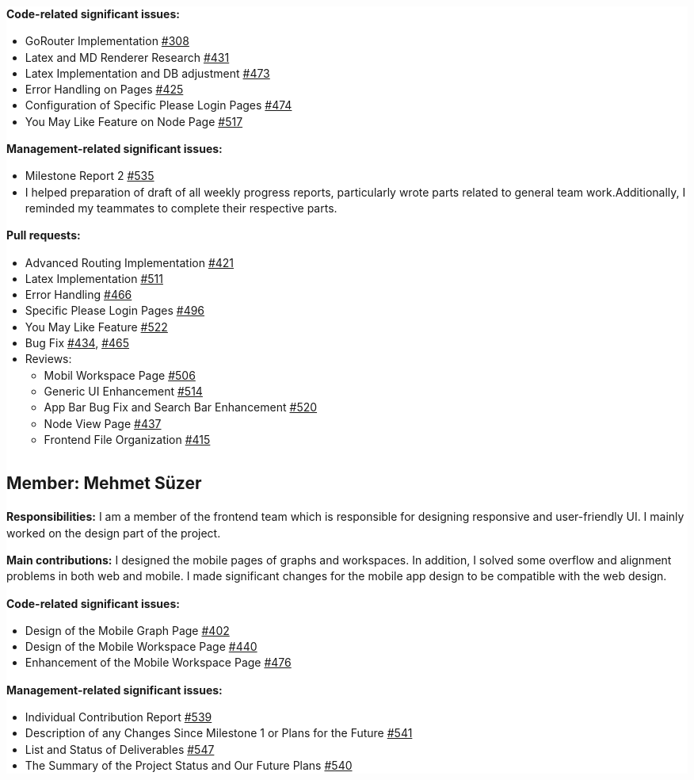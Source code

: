 **Code-related significant issues:**

- GoRouter Implementation [#308](https://github.com/bounswe/bounswe2023group9/issues/308)
- Latex and MD Renderer Research [#431](https://github.com/bounswe/bounswe2023group9/issues/431)
- Latex Implementation and DB adjustment [#473](https://github.com/bounswe/bounswe2023group9/issues/473)
- Error Handling on Pages [#425](https://github.com/bounswe/bounswe2023group9/issues/425)
- Configuration of Specific Please Login Pages [#474](https://github.com/bounswe/bounswe2023group9/issues/474)
- You May Like Feature on Node Page [#517](https://github.com/bounswe/bounswe2023group9/issues/517)

**Management-related significant issues:**

- Milestone Report 2 [#535](https://github.com/bounswe/bounswe2023group9/issues/535)
- I helped preparation of draft of all weekly progress reports, particularly wrote parts related to general team work.Additionally, I reminded my teammates to complete their respective parts.

**Pull requests:**

- Advanced Routing Implementation [#421](https://github.com/bounswe/bounswe2023group9/pull/421)
- Latex Implementation [#511](https://github.com/bounswe/bounswe2023group9/pull/511)
- Error Handling [#466](https://github.com/bounswe/bounswe2023group9/pull/466)
- Specific Please Login Pages [#496](https://github.com/bounswe/bounswe2023group9/pull/496)
- You May Like Feature [#522](https://github.com/bounswe/bounswe2023group9/pull/522)
- Bug Fix [#434](https://github.com/bounswe/bounswe2023group9/pull/434), [#465](https://github.com/bounswe/bounswe2023group9/pull/465)
- Reviews:
  - Mobil Workspace Page [#506](https://github.com/bounswe/bounswe2023group9/pull/506)
  - Generic UI Enhancement [#514](https://github.com/bounswe/bounswe2023group9/pull/514)
  - App Bar Bug Fix and Search Bar Enhancement [#520](https://github.com/bounswe/bounswe2023group9/pull/520)
  - Node View Page [#437](https://github.com/bounswe/bounswe2023group9/pull/437)
  - Frontend File Organization [#415](https://github.com/bounswe/bounswe2023group9/pull/415)

## Member: Mehmet Süzer

**Responsibilities:** I am a member of the frontend team which is responsible for designing responsive and user-friendly UI. I mainly worked on the design part of the project.

**Main contributions:** I designed the mobile pages of graphs and workspaces. In addition, I solved some overflow and alignment problems in both web and mobile. I made significant changes for the mobile app design to be compatible with the web design.

**Code-related significant issues:**

- Design of the Mobile Graph Page [#402](https://github.com/bounswe/bounswe2023group9/issues/402)
- Design of the Mobile Workspace Page [#440](https://github.com/bounswe/bounswe2023group9/issues/440)
- Enhancement of the Mobile Workspace Page [#476](https://github.com/bounswe/bounswe2023group9/issues/476)

**Management-related significant issues:**

- Individual Contribution Report [#539](https://github.com/bounswe/bounswe2023group9/issues/539)
- Description of any Changes Since Milestone 1 or Plans for the Future [#541](https://github.com/bounswe/bounswe2023group9/issues/541)
- List and Status of Deliverables [#547](https://github.com/bounswe/bounswe2023group9/issues/547)
- The Summary of the Project Status and Our Future Plans [#540](https://github.com/bounswe/bounswe2023group9/issues/540)
